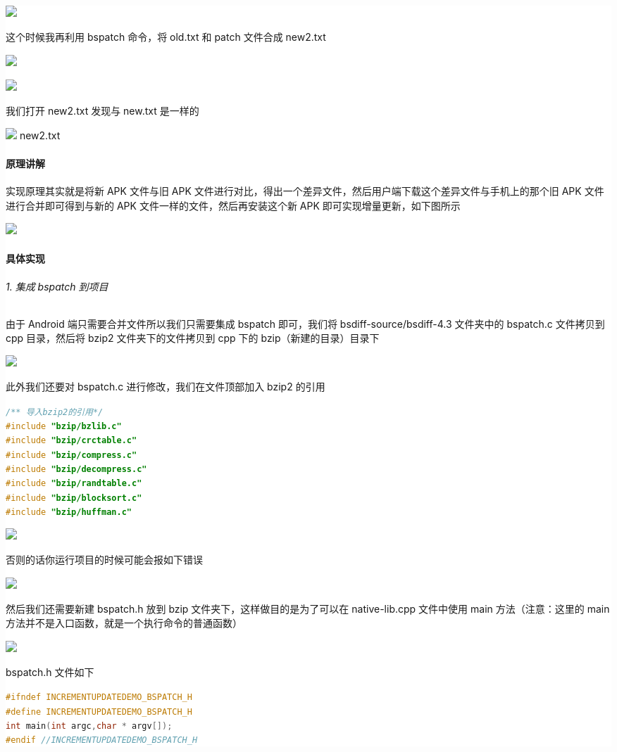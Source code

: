 ![](http://upload-images.jianshu.io/upload_images/8850933-9578af8f1dbd5dfe.png)

这个时候我再利用 bspatch 命令，将 old.txt 和 patch 文件合成 new2.txt

![](http://upload-images.jianshu.io/upload_images/8850933-11c9e1953fc2856c.png)

![](http://upload-images.jianshu.io/upload_images/8850933-43681692ba26b2f5.png)

我们打开 new2.txt 发现与 new.txt 是一样的

![](http://upload-images.jianshu.io/upload_images/8850933-0558588315f90b74.png) new2.txt

#### 原理讲解

实现原理其实就是将新 APK 文件与旧 APK 文件进行对比，得出一个差异文件，然后用户端下载这个差异文件与手机上的那个旧 APK 文件进行合并即可得到与新的 APK 文件一样的文件，然后再安装这个新 APK 即可实现增量更新，如下图所示

![](http://upload-images.jianshu.io/upload_images/8850933-76469e23441c3abf.png)

#### 具体实现

###### 1. 集成 bspatch 到项目

由于 Android 端只需要合并文件所以我们只需要集成 bspatch 即可，我们将 bsdiff-source/bsdiff-4.3 文件夹中的 bspatch.c 文件拷贝到 cpp 目录，然后将 bzip2 文件夹下的文件拷贝到 cpp 下的 bzip（新建的目录）目录下

![](http://upload-images.jianshu.io/upload_images/8850933-29727fad4bc92003.png)

此外我们还要对 bspatch.c 进行修改，我们在文件顶部加入 bzip2 的引用

```c
/** 导入bzip2的引用*/
#include "bzip/bzlib.c"
#include "bzip/crctable.c"
#include "bzip/compress.c"
#include "bzip/decompress.c"
#include "bzip/randtable.c"
#include "bzip/blocksort.c"
#include "bzip/huffman.c"
```

![](http://upload-images.jianshu.io/upload_images/8850933-ef6232ccdbc89c17.png)

否则的话你运行项目的时候可能会报如下错误

![](http://upload-images.jianshu.io/upload_images/8850933-48e255f12b22f848.png)

然后我们还需要新建 bspatch.h 放到 bzip 文件夹下，这样做目的是为了可以在 native-lib.cpp 文件中使用 main 方法（注意：这里的 main 方法并不是入口函数，就是一个执行命令的普通函数）

![](http://upload-images.jianshu.io/upload_images/8850933-512ab05cfcb05c7d.png)

bspatch.h 文件如下

```c
#ifndef INCREMENTUPDATEDEMO_BSPATCH_H
#define INCREMENTUPDATEDEMO_BSPATCH_H
int main(int argc,char * argv[]);
#endif //INCREMENTUPDATEDEMO_BSPATCH_H
```
